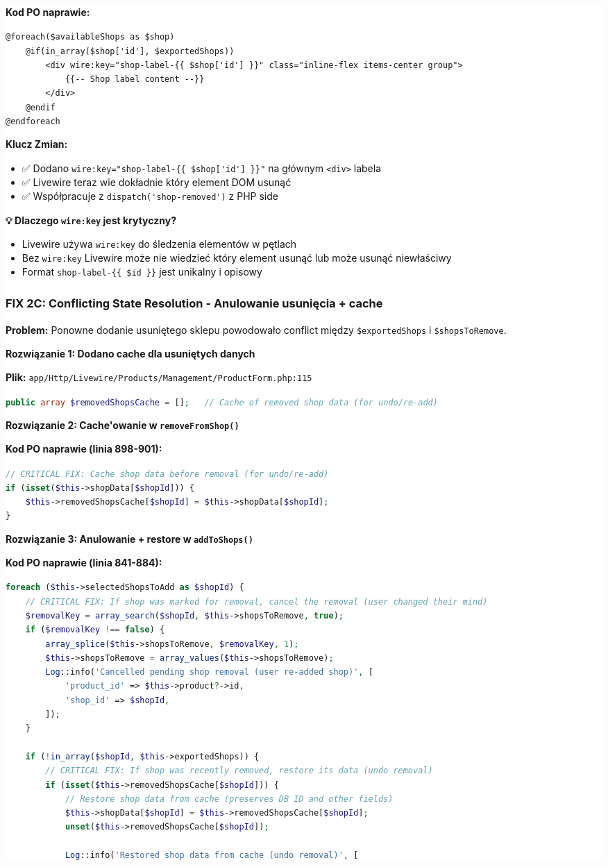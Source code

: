 **Kod PO naprawie:**
```blade
@foreach($availableShops as $shop)
    @if(in_array($shop['id'], $exportedShops))
        <div wire:key="shop-label-{{ $shop['id'] }}" class="inline-flex items-center group">
            {{-- Shop label content --}}
        </div>
    @endif
@endforeach
```

**Klucz Zmian:**
- ✅ Dodano `wire:key="shop-label-{{ $shop['id'] }}"` na głównym `<div>` labela
- ✅ Livewire teraz wie dokładnie który element DOM usunąć
- ✅ Współpracuje z `dispatch('shop-removed')` z PHP side

**💡 Dlaczego `wire:key` jest krytyczny?**
- Livewire używa `wire:key` do śledzenia elementów w pętlach
- Bez `wire:key` Livewire może nie wiedzieć który element usunąć lub może usunąć niewłaściwy
- Format `shop-label-{{ $id }}` jest unikalny i opisowy

### FIX 2C: Conflicting State Resolution - Anulowanie usunięcia + cache

**Problem:** Ponowne dodanie usuniętego sklepu powodowało conflict między `$exportedShops` i `$shopsToRemove`.

**Rozwiązanie 1: Dodano cache dla usuniętych danych**

**Plik:** `app/Http/Livewire/Products/Management/ProductForm.php:115`

```php
public array $removedShopsCache = [];   // Cache of removed shop data (for undo/re-add)
```

**Rozwiązanie 2: Cache'owanie w `removeFromShop()`**

**Kod PO naprawie (linia 898-901):**
```php
// CRITICAL FIX: Cache shop data before removal (for undo/re-add)
if (isset($this->shopData[$shopId])) {
    $this->removedShopsCache[$shopId] = $this->shopData[$shopId];
}
```

**Rozwiązanie 3: Anulowanie + restore w `addToShops()`**

**Kod PO naprawie (linia 841-884):**
```php
foreach ($this->selectedShopsToAdd as $shopId) {
    // CRITICAL FIX: If shop was marked for removal, cancel the removal (user changed their mind)
    $removalKey = array_search($shopId, $this->shopsToRemove, true);
    if ($removalKey !== false) {
        array_splice($this->shopsToRemove, $removalKey, 1);
        $this->shopsToRemove = array_values($this->shopsToRemove);
        Log::info('Cancelled pending shop removal (user re-added shop)', [
            'product_id' => $this->product?->id,
            'shop_id' => $shopId,
        ]);
    }

    if (!in_array($shopId, $this->exportedShops)) {
        // CRITICAL FIX: If shop was recently removed, restore its data (undo removal)
        if (isset($this->removedShopsCache[$shopId])) {
            // Restore shop data from cache (preserves DB ID and other fields)
            $this->shopData[$shopId] = $this->removedShopsCache[$shopId];
            unset($this->removedShopsCache[$shopId]);

            Log::info('Restored shop data from cache (undo removal)', [
```